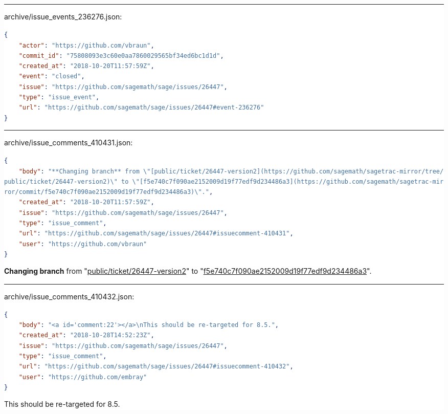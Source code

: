 

---

archive/issue_events_236276.json:
```json
{
    "actor": "https://github.com/vbraun",
    "commit_id": "75808093e3c60e0aa7860029565bf34ed6bc1d1d",
    "created_at": "2018-10-20T11:57:59Z",
    "event": "closed",
    "issue": "https://github.com/sagemath/sage/issues/26447",
    "type": "issue_event",
    "url": "https://github.com/sagemath/sage/issues/26447#event-236276"
}
```



---

archive/issue_comments_410431.json:
```json
{
    "body": "**Changing branch** from \"[public/ticket/26447-version2](https://github.com/sagemath/sagetrac-mirror/tree/public/ticket/26447-version2)\" to \"[f5e740c7f090ae2152009d19f77edf9d234486a3](https://github.com/sagemath/sagetrac-mirror/commit/f5e740c7f090ae2152009d19f77edf9d234486a3)\".",
    "created_at": "2018-10-20T11:57:59Z",
    "issue": "https://github.com/sagemath/sage/issues/26447",
    "type": "issue_comment",
    "url": "https://github.com/sagemath/sage/issues/26447#issuecomment-410431",
    "user": "https://github.com/vbraun"
}
```

**Changing branch** from "[public/ticket/26447-version2](https://github.com/sagemath/sagetrac-mirror/tree/public/ticket/26447-version2)" to "[f5e740c7f090ae2152009d19f77edf9d234486a3](https://github.com/sagemath/sagetrac-mirror/commit/f5e740c7f090ae2152009d19f77edf9d234486a3)".



---

archive/issue_comments_410432.json:
```json
{
    "body": "<a id='comment:22'></a>\nThis should be re-targeted for 8.5.",
    "created_at": "2018-10-28T14:52:23Z",
    "issue": "https://github.com/sagemath/sage/issues/26447",
    "type": "issue_comment",
    "url": "https://github.com/sagemath/sage/issues/26447#issuecomment-410432",
    "user": "https://github.com/embray"
}
```

<a id='comment:22'></a>
This should be re-targeted for 8.5.
